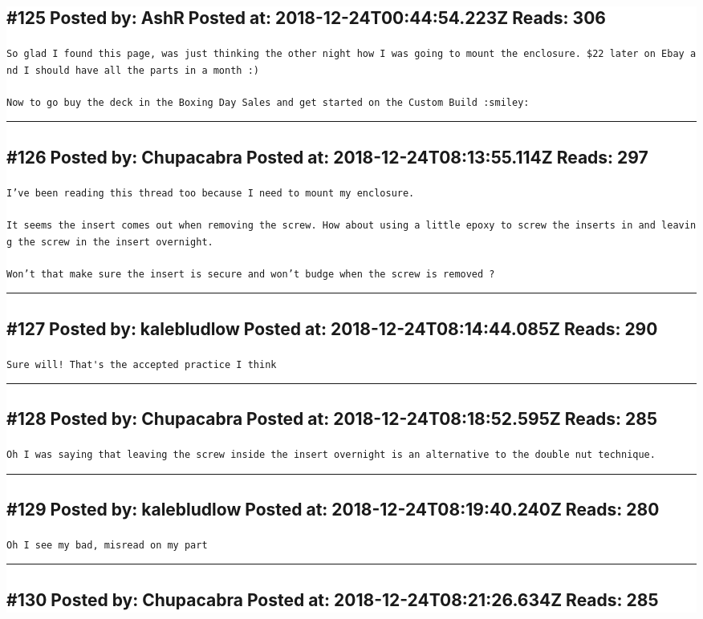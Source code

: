 ## \#125 Posted by: AshR Posted at: 2018-12-24T00:44:54.223Z Reads: 306

```
So glad I found this page, was just thinking the other night how I was going to mount the enclosure. $22 later on Ebay and I should have all the parts in a month :) 

Now to go buy the deck in the Boxing Day Sales and get started on the Custom Build :smiley:
```

---
## \#126 Posted by: Chupacabra Posted at: 2018-12-24T08:13:55.114Z Reads: 297

```
I’ve been reading this thread too because I need to mount my enclosure. 

It seems the insert comes out when removing the screw. How about using a little epoxy to screw the inserts in and leaving the screw in the insert overnight.

Won’t that make sure the insert is secure and won’t budge when the screw is removed ?
```

---
## \#127 Posted by: kalebludlow Posted at: 2018-12-24T08:14:44.085Z Reads: 290

```
Sure will! That's the accepted practice I think
```

---
## \#128 Posted by: Chupacabra Posted at: 2018-12-24T08:18:52.595Z Reads: 285

```
Oh I was saying that leaving the screw inside the insert overnight is an alternative to the double nut technique.
```

---
## \#129 Posted by: kalebludlow Posted at: 2018-12-24T08:19:40.240Z Reads: 280

```
Oh I see my bad, misread on my part
```

---
## \#130 Posted by: Chupacabra Posted at: 2018-12-24T08:21:26.634Z Reads: 285
